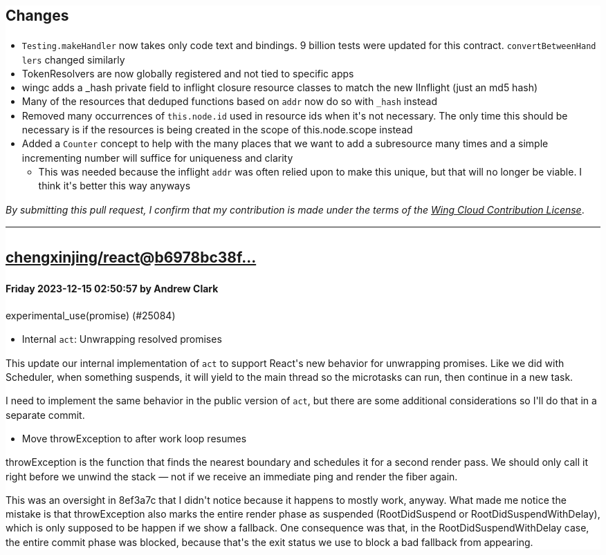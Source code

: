 ## Changes

- `Testing.makeHandler` now takes only code text and bindings. 9 billion tests were updated for this contract. `convertBetweenHandlers` changed similarly
- TokenResolvers are now globally registered and not tied to specific apps
- wingc adds a _hash private field to inflight closure resource classes to match the new IInflight (just an md5 hash)
- Many of the resources that deduped functions based on `addr` now do so with `_hash` instead
- Removed many occurrences of `this.node.id` used in resource ids when it's not necessary. The only time this should be necessary is if the resources is being created in the scope of this.node.scope instead
- Added a `Counter` concept to help with the many places that we want to add a subresource many times and a simple incrementing number will suffice for uniqueness and clarity
  - This was needed because the inflight `addr` was often relied upon to make this unique, but that will no longer be viable. I think it's better this way anyways

*By submitting this pull request, I confirm that my contribution is made under the terms of the [Wing Cloud Contribution License](https://github.com/winglang/wing/blob/main/CONTRIBUTION_LICENSE.md)*.

---
## [chengxinjing/react](https://github.com/chengxinjing/react)@[b6978bc38f...](https://github.com/chengxinjing/react/commit/b6978bc38f6788c7e73982b9fd2771aabdf36f15)
#### Friday 2023-12-15 02:50:57 by Andrew Clark

experimental_use(promise) (#25084)

* Internal `act`: Unwrapping resolved promises

This update our internal implementation of `act` to support React's new
behavior for unwrapping promises. Like we did with Scheduler, when 
something suspends, it will yield to the main thread so the microtasks
can run, then continue in a new task.

I need to implement the same behavior in the public version of `act`,
but there are some additional considerations so I'll do that in a
separate commit.

* Move throwException to after work loop resumes

throwException is the function that finds the nearest boundary and
schedules it for a second render pass. We should only call it right 
before we unwind the stack — not if we receive an immediate ping and
render the fiber again.

This was an oversight in 8ef3a7c that I didn't notice because it happens
to mostly work, anyway. What made me notice the mistake is that
throwException also marks the entire render phase as suspended
(RootDidSuspend or RootDidSuspendWithDelay), which is only supposed to
be happen if we show a fallback. One consequence was that, in the 
RootDidSuspendWithDelay case, the entire commit phase was blocked,
because that's the exit status we use to block a bad fallback
from appearing.
